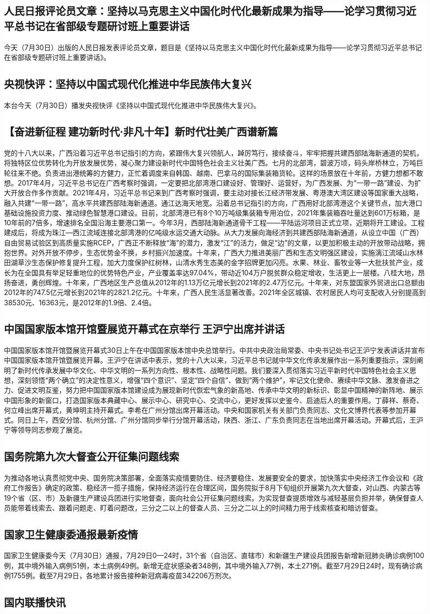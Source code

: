 ## 人民日报评论员文章：坚持以马克思主义中国化时代化最新成果为指导——论学习贯彻习近平总书记在省部级专题研讨班上重要讲话


今天（7月30日）出版的人民日报发表评论员文章，题目是《坚持以马克思主义中国化时代化最新成果为指导——论学习贯彻习近平总书记在省部级专题研讨班上重要讲话》。


## 央视快评：坚持以中国式现代化推进中华民族伟大复兴


本台今天（7月30日）播发央视快评《坚持以中国式现代化推进中华民族伟大复兴》。


## 【奋进新征程 建功新时代·非凡十年】新时代壮美广西谱新篇


党的十八大以来，广西沿着习近平总书记指引的方向，紧跟伟大复兴领航人，踔厉笃行，接续奋斗，牢牢把握共建西部陆海新通道的契机，将独特区位优势转化为开放发展优势，凝心聚力建设新时代中国特色社会主义壮美广西。七月的北部湾，碧波万顷，码头岸桥林立，万吨巨轮往来不绝。负责进出港统筹的方健力，正忙着调度来自韩国、越南、巴拿马的国际集装箱货轮。这样的场景放在十年前，方健力想都不敢想。2017年4月，习近平总书记在广西考察时强调，一定要把北部湾港口建设好、管理好、运营好，为广西发展、为“一带一路”建设、为扩大开放合作多作贡献。2021年4月，习近平总书记来到广西考察时强调，要主动对接长江经济带发展、粤港澳大湾区建设等国家重大战略，融入共建“一带一路”，高水平共建西部陆海新通道。通江达海天地宽。沿着总书记指引的方向，广西用好北部湾港这个关键节点，加大港口基础设施投资力度、推动绿色智慧港口建设。目前，北部湾港已有8个10万吨级集装箱专用泊位，2021年集装箱吞吐量达到601万标箱，是10年前的7倍多，增速排名全国沿海主要港口第一。今年3月，西部陆海新通道骨干工程——平陆运河项目正式立项，近期将开工建设。工程建成后，将成为珠江—西江流域连接北部湾港的亿吨级水运交通大动脉。从大力发展向海经济到共建西部陆海新通道，从设立中国（广西）自由贸易试验区到高质量实施RCEP，广西正不断释放“海”的潜力，激发“江”的活力，做足“边”的文章，以更加积极主动的开放带动战略，拥抱世界。对外开放不停步，生态优势金不换，乡村振兴加速度。十年来，广西大力推进美丽广西和生态文明强区建设，实施漓江流域山水林田湖草沙生态保护修复提升工程，加大力度保护红树林，山清水秀生态美的金字招牌更加闪亮。水果、林业、畜牧业等一大批扶贫产业，成长为在全国具有举足轻重地位的优势特色产业，产业覆盖率达97.04%，带动近104万户脱贫群众稳定增收，生活更上一层楼。八桂大地，昂扬奋进，勇创辉煌。十年来，广西地区生产总值从2012年的1.13万亿元增长到2021年的2.47万亿元。十年来，对东盟国家外贸进出口总额由2012年的747.5亿元增长到2021年的2821.2亿元。十年来，广西人民生活显著改善。2021年全区城镇、农村居民人均可支配收入分别提高到38530元、16363元，是2012年的1.9倍、2.4倍。


## 中国国家版本馆开馆暨展览开幕式在京举行 王沪宁出席并讲话


中国国家版本馆开馆暨展览开幕式30日上午在中国国家版本馆中央总馆举行。中共中央政治局常委、中央书记处书记王沪宁发表讲话并宣布中国国家版本馆开馆暨展览开幕。王沪宁在讲话中表示，党的十八大以来，习近平总书记就中华文化传承发展作出一系列重要指示，深刻阐明了新时代传承发展中华文化、中华文明的一系列方向性、根本性、战略性问题。我们要深入贯彻落实习近平新时代中国特色社会主义思想，深刻领悟“两个确立”的决定性意义，增强“四个意识”、坚定“四个自信”、做到“两个维护”，牢记文化使命、赓续中华文脉、激发奋进之力、促进文明互鉴，努力把中国国家版本馆建设成为展现新时代恢宏气象的新高地、传承中华文明的新标识、彰显中国精神的新阵地、展示中国形象的新窗口，打造国家版本典藏中心、展示中心、研究中心、交流中心，更好发挥以史鉴今、启迪后人的重要作用。丁薛祥、蔡奇、何立峰出席开幕式，黄坤明主持开幕式。李希在广州分馆出席开幕活动。中央和国家机关有关部门负责同志、文化文博界代表等参加开幕式。同日上午，西安分馆、杭州分馆、广州分馆同步举行分馆开幕活动，陕西、浙江、广东负责同志在当地出席开幕活动。开幕式后，王沪宁等领导同志参观了展览。


## 国务院第九次大督查公开征集问题线索


为推动各地认真贯彻党中央、国务院决策部署，全面落实疫情要防住、经济要稳住、发展要安全的要求，加快落实中央经济工作会议和《政府工作报告》确定的政策、稳经济一揽子措施，保持经济运行在合理区间，国务院拟于8月下旬组织开展第九次大督查，对山西、内蒙古等19个省（区、市）及新疆生产建设兵团进行实地督查，面向社会公开征集问题线索。为实现督查提质增效与减轻基层负担并举，确保督查人员能带着线索去、跟着问题走、盯着问题改，三分之二以上的督查人员、三分之二以上的时间精力用于线索核查和暗访督查。


## 国家卫生健康委通报最新疫情


国家卫生健康委今天（7月30日）通报，7月29日0—24时，31个省（自治区、直辖市）和新疆生产建设兵团报告新增新冠肺炎确诊病例100例，其中境外输入病例51例，本土病例49例。新增无症状感染者348例，其中境外输入77例，本土271例。截至7月29日24时，现有确诊病例1755例。截至7月29日，各地累计报告接种新冠病毒疫苗342206万剂次。


## 国内联播快讯
